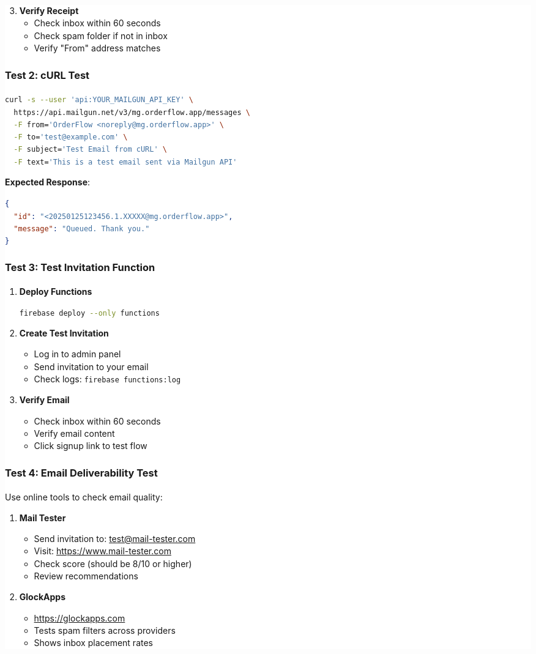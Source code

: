 3. **Verify Receipt**
   - Check inbox within 60 seconds
   - Check spam folder if not in inbox
   - Verify "From" address matches

### Test 2: cURL Test

```bash
curl -s --user 'api:YOUR_MAILGUN_API_KEY' \
  https://api.mailgun.net/v3/mg.orderflow.app/messages \
  -F from='OrderFlow <noreply@mg.orderflow.app>' \
  -F to='test@example.com' \
  -F subject='Test Email from cURL' \
  -F text='This is a test email sent via Mailgun API'
```

**Expected Response**:
```json
{
  "id": "<20250125123456.1.XXXXX@mg.orderflow.app>",
  "message": "Queued. Thank you."
}
```

### Test 3: Test Invitation Function

1. **Deploy Functions**
   ```bash
   firebase deploy --only functions
   ```

2. **Create Test Invitation**
   - Log in to admin panel
   - Send invitation to your email
   - Check logs: `firebase functions:log`

3. **Verify Email**
   - Check inbox within 60 seconds
   - Verify email content
   - Click signup link to test flow

### Test 4: Email Deliverability Test

Use online tools to check email quality:

1. **Mail Tester**
   - Send invitation to: test@mail-tester.com
   - Visit: https://www.mail-tester.com
   - Check score (should be 8/10 or higher)
   - Review recommendations

2. **GlockApps**
   - https://glockapps.com
   - Tests spam filters across providers
   - Shows inbox placement rates
